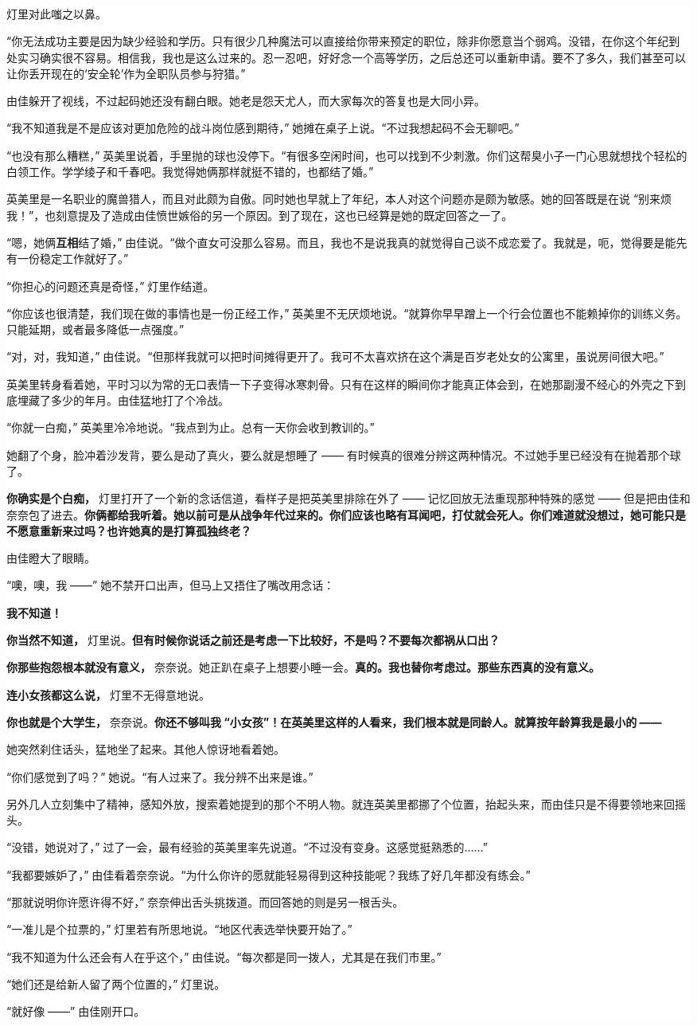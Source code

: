 灯里对此嗤之以鼻。

“你无法成功主要是因为缺少经验和学历。只有很少几种魔法可以直接给你带来预定的职位，除非你愿意当个弱鸡。没错，在你这个年纪到处实习确实很不容易。相信我，我也是这么过来的。忍一忍吧，好好念一个高等学历，之后总还可以重新申请。要不了多久，我们甚至可以让你丢开现在的‘安全轮’作为全职队员参与狩猎。”

由佳躲开了视线，不过起码她还没有翻白眼。她老是怨天尤人，而大家每次的答复也是大同小异。

“我不知道我是不是应该对更加危险的战斗岗位感到期待，” 她摊在桌子上说。“不过我想起码不会无聊吧。”

“也没有那么糟糕，” 英美里说着，手里抛的球也没停下。“有很多空闲时间，也可以找到不少刺激。你们这帮臭小子一门心思就想找个轻松的白领工作。学学绫子和千春吧。我觉得她俩那样就挺不错的，也都结了婚。”

英美里是一名职业的魔兽猎人，而且对此颇为自傲。同时她也早就上了年纪，本人对这个问题亦是颇为敏感。她的回答既是在说 “别来烦我！”，也刻意提及了造成由佳愤世嫉俗的另一个原因。到了现在，这也已经算是她的既定回答之一了。

“嗯，她俩**互相**结了婚，” 由佳说。“做个直女可没那么容易。而且，我也不是说我真的就觉得自己谈不成恋爱了。我就是，呃，觉得要是能先有一份稳定工作就好了。”

“你担心的问题还真是奇怪，” 灯里作结道。

“你应该也很清楚，我们现在做的事情也是一份正经工作，” 英美里不无厌烦地说。“就算你早早蹭上一个行会位置也不能赖掉你的训练义务。只能延期，或者最多降低一点强度。”

“对，对，我知道，” 由佳说。“但那样我就可以把时间摊得更开了。我可不太喜欢挤在这个满是百岁老处女的公寓里，虽说房间很大吧。”

英美里转身看着她，平时习以为常的无口表情一下子变得冰寒刺骨。只有在这样的瞬间你才能真正体会到，在她那副漫不经心的外壳之下到底埋藏了多少的年月。由佳猛地打了个冷战。

“你就一白痴，” 英美里冷冷地说。“我点到为止。总有一天你会收到教训的。”

她翻了个身，脸冲着沙发背，要么是动了真火，要么就是想睡了 —— 有时候真的很难分辨这两种情况。不过她手里已经没有在抛着那个球了。

**你确实是个白痴，** 灯里打开了一个新的念话信道，看样子是把英美里排除在外了 —— 记忆回放无法重现那种特殊的感觉 —— 但是把由佳和奈奈包了进去。**你俩都给我听着。她以前可是从战争年代过来的。你们应该也略有耳闻吧，打仗就会死人。你们难道就没想过，她可能只是不愿意重新来过吗？也许她真的是打算孤独终老？**

由佳瞪大了眼睛。

“噢，噢，我 ——” 她不禁开口出声，但马上又捂住了嘴改用念话：

**我不知道！**

**你当然不知道，** 灯里说。**但有时候你说话之前还是考虑一下比较好，不是吗？不要每次都祸从口出？**

**你那些抱怨根本就没有意义，** 奈奈说。她正趴在桌子上想要小睡一会。**真的。我也替你考虑过。那些东西真的没有意义。**

**连小女孩都这么说，** 灯里不无得意地说。

**你也就是个大学生，** 奈奈说。**你还不够叫我 “小女孩”！在英美里这样的人看来，我们根本就是同龄人。就算按年龄算我是最小的 ——**

她突然刹住话头，猛地坐了起来。其他人惊讶地看着她。

“你们感觉到了吗？” 她说。“有人过来了。我分辨不出来是谁。”

另外几人立刻集中了精神，感知外放，搜索着她提到的那个不明人物。就连英美里都挪了个位置，抬起头来，而由佳只是不得要领地来回摇头。

“没错，她说对了，” 过了一会，最有经验的英美里率先说道。“不过没有变身。这感觉挺熟悉的……”

“我都要嫉妒了，” 由佳看着奈奈说。“为什么你许的愿就能轻易得到这种技能呢？我练了好几年都没有练会。”

“那就说明你许愿许得不好，” 奈奈伸出舌头挑拨道。而回答她的则是另一根舌头。

“一准儿是个拉票的，” 灯里若有所思地说。“地区代表选举快要开始了。”

“我不知道为什么还会有人在乎这个，” 由佳说。“每次都是同一拨人，尤其是在我们市里。”

“她们还是给新人留了两个位置的，” 灯里说。

“就好像 ——” 由佳刚开口。
